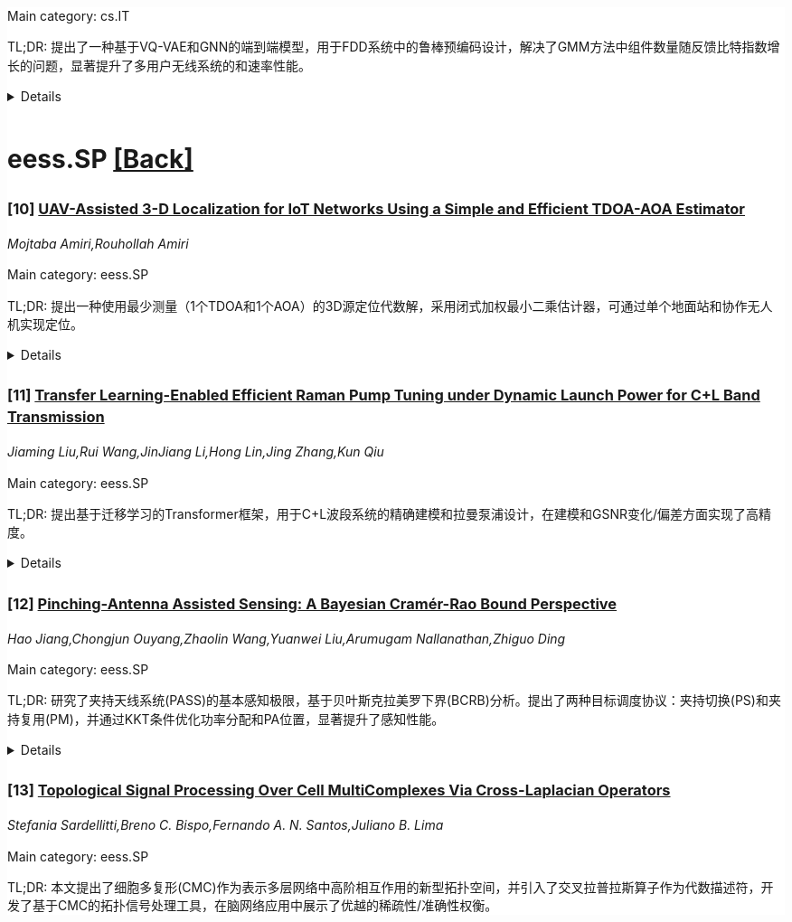 Main category: cs.IT

TL;DR: 提出了一种基于VQ-VAE和GNN的端到端模型，用于FDD系统中的鲁棒预编码设计，解决了GMM方法中组件数量随反馈比特指数增长的问题，显著提升了多用户无线系统的和速率性能。


<details><summary>Details</summary></details>


<div id='eess.SP'></div>

# eess.SP [[Back]](#toc)

### [10] [UAV-Assisted 3-D Localization for IoT Networks Using a Simple and Efficient TDOA-AOA Estimator](https://arxiv.org/abs/2510.08765)
*Mojtaba Amiri,Rouhollah Amiri*

Main category: eess.SP

TL;DR: 提出一种使用最少测量（1个TDOA和1个AOA）的3D源定位代数解，采用闭式加权最小二乘估计器，可通过单个地面站和协作无人机实现定位。


<details><summary>Details</summary></details>


### [11] [Transfer Learning-Enabled Efficient Raman Pump Tuning under Dynamic Launch Power for C+L Band Transmission](https://arxiv.org/abs/2510.09047)
*Jiaming Liu,Rui Wang,JinJiang Li,Hong Lin,Jing Zhang,Kun Qiu*

Main category: eess.SP

TL;DR: 提出基于迁移学习的Transformer框架，用于C+L波段系统的精确建模和拉曼泵浦设计，在建模和GSNR变化/偏差方面实现了高精度。


<details><summary>Details</summary></details>


### [12] [Pinching-Antenna Assisted Sensing: A Bayesian Cramér-Rao Bound Perspective](https://arxiv.org/abs/2510.09137)
*Hao Jiang,Chongjun Ouyang,Zhaolin Wang,Yuanwei Liu,Arumugam Nallanathan,Zhiguo Ding*

Main category: eess.SP

TL;DR: 研究了夹持天线系统(PASS)的基本感知极限，基于贝叶斯克拉美罗下界(BCRB)分析。提出了两种目标调度协议：夹持切换(PS)和夹持复用(PM)，并通过KKT条件优化功率分配和PA位置，显著提升了感知性能。


<details><summary>Details</summary></details>


### [13] [Topological Signal Processing Over Cell MultiComplexes Via Cross-Laplacian Operators](https://arxiv.org/abs/2510.09139)
*Stefania Sardellitti,Breno C. Bispo,Fernando A. N. Santos,Juliano B. Lima*

Main category: eess.SP

TL;DR: 本文提出了细胞多复形(CMC)作为表示多层网络中高阶相互作用的新型拓扑空间，并引入了交叉拉普拉斯算子作为代数描述符，开发了基于CMC的拓扑信号处理工具，在脑网络应用中展示了优越的稀疏性/准确性权衡。
